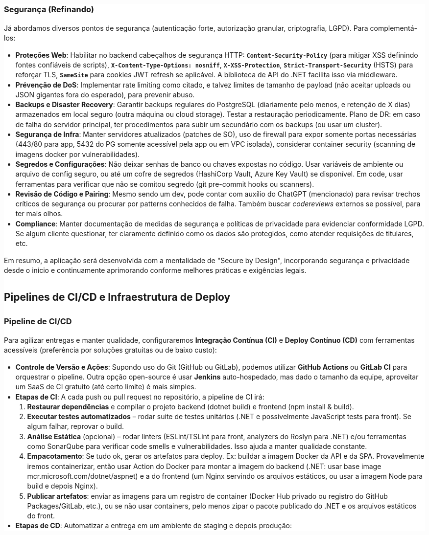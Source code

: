 ### **Segurança (Refinando)**

Já abordamos diversos pontos de segurança (autenticação forte, autorização granular, criptografia, LGPD). Para complementá-los:

- **Proteções Web**: Habilitar no backend cabeçalhos de segurança HTTP: **`Content-Security-Policy`** (para mitigar XSS definindo fontes confiáveis de scripts), **`X-Content-Type-Options: nosniff`**, **`X-XSS-Protection`**, **`Strict-Transport-Security`** (HSTS) para reforçar TLS, **`SameSite`** para cookies JWT refresh se aplicável. A biblioteca de API do .NET facilita isso via middleware.
- **Prévenção de DoS**: Implementar rate limiting como citado, e talvez limites de tamanho de payload (não aceitar uploads ou JSON gigantes fora do esperado), para prevenir abuso.
- **Backups e Disaster Recovery**: Garantir backups regulares do PostgreSQL (diariamente pelo menos, e retenção de X dias) armazenados em local seguro (outra máquina ou cloud storage). Testar a restauração periodicamente. Plano de DR: em caso de falha do servidor principal, ter procedimentos para subir um secundário com os backups (ou usar um cluster).
- **Segurança de Infra**: Manter servidores atualizados (patches de SO), uso de firewall para expor somente portas necessárias (443/80 para app, 5432 do PG somente acessível pela app ou em VPC isolada), considerar container security (scanning de imagens docker por vulnerabilidades).
- **Segredos e Configurações**: Não deixar senhas de banco ou chaves expostas no código. Usar variáveis de ambiente ou arquivo de config seguro, ou até um cofre de segredos (HashiCorp Vault, Azure Key Vault) se disponível. Em code, usar ferramentas para verificar que não se comitou segredo (git pre-commit hooks ou scanners).
- **Revisão de Código e Pairing**: Mesmo sendo um dev, pode contar com auxílio do ChatGPT (mencionado) para revisar trechos críticos de segurança ou procurar por patterns conhecidos de falha. Também buscar *codereviews* externos se possível, para ter mais olhos.
- **Compliance**: Manter documentação de medidas de segurança e políticas de privacidade para evidenciar conformidade LGPD. Se algum cliente questionar, ter claramente definido como os dados são protegidos, como atender requisições de titulares, etc.

Em resumo, a aplicação será desenvolvida com a mentalidade de "Secure by Design", incorporando segurança e privacidade desde o início e continuamente aprimorando conforme melhores práticas e exigências legais.

## **Pipelines de CI/CD e Infraestrutura de Deploy**

### **Pipeline de CI/CD**

Para agilizar entregas e manter qualidade, configuraremos **Integração Contínua (CI)** e **Deploy Contínuo (CD)** com ferramentas acessíveis (preferência por soluções gratuitas ou de baixo custo):

- **Controle de Versão e Ações**: Supondo uso do Git (GitHub ou GitLab), podemos utilizar **GitHub Actions** ou **GitLab CI** para orquestrar o pipeline. Outra opção open-source é usar **Jenkins** auto-hospedado, mas dado o tamanho da equipe, aproveitar um SaaS de CI gratuito (até certo limite) é mais simples.
- **Etapas de CI**: A cada push ou pull request no repositório, a pipeline de CI irá:
    1. **Restaurar dependências** e compilar o projeto backend (dotnet build) e frontend (npm install & build).
    2. **Executar testes automatizados** – rodar suite de testes unitários (.NET e possivelmente JavaScript tests para front). Se algum falhar, reprovar o build.
    3. **Análise Estática** (opcional) – rodar linters (ESLint/TSLint para front, analyzers do Roslyn para .NET) e/ou ferramentas como SonarQube para verificar code smells e vulnerabilidades. Isso ajuda a manter qualidade constante.
    4. **Empacotamento**: Se tudo ok, gerar os artefatos para deploy. Ex: buildar a imagem Docker da API e da SPA. Provavelmente iremos containerizar, então usar Action do Docker para montar a imagem do backend (.NET: usar base image mcr.microsoft.com/dotnet/aspnet) e a do frontend (um Nginx servindo os arquivos estáticos, ou usar a imagem Node para build e depois Nginx).
    5. **Publicar artefatos**: enviar as imagens para um registro de container (Docker Hub privado ou registro do GitHub Packages/GitLab, etc.), ou se não usar containers, pelo menos zipar o pacote publicado do .NET e os arquivos estáticos do front.
- **Etapas de CD**: Automatizar a entrega em um ambiente de staging e depois produção: